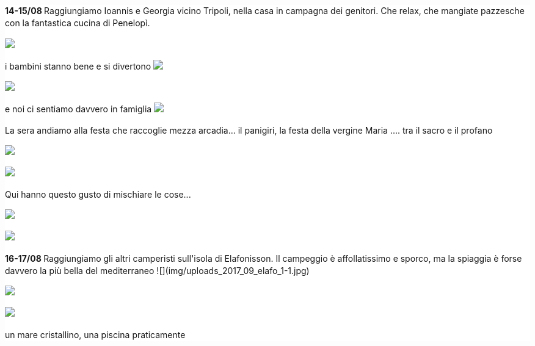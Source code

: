   
   <strong>
    14-15/08
   </strong>
   Raggiungiamo Ioannis e Georgia vicino Tripoli, nella casa in campagna dei genitori. Che relax, che mangiate pazzesche con la fantastica cucina di Penelopì.
  
  
   ![](img/uploads_2017_09_gi_1.jpg)
  
  
   i bambini stanno bene e si divertono
   ![](img/uploads_2017_09_bimbi.jpg)
  
  
   ![](img/uploads_2017_09_igbimbi.jpg)
  
  
   e noi ci sentiamo davvero in famiglia
   ![](img/uploads_2017_09_ferragosto.jpg)
  
  
   La sera andiamo alla festa che raccoglie mezza arcadia... il panigiri, la festa della vergine Maria .... tra il sacro e il profano
  
  
   ![](img/uploads_2017_09_panigiri.jpg)
  
  
   ![](img/uploads_2017_09_panigiri_2.jpg)
  
  
   Qui hanno questo gusto di mischiare le cose...
  
  
   ![](img/uploads_2017_09_chiesetta_bimi.jpg)
  
  
   ![](img/uploads_2017_09_chiesetta_2.jpg)
  
  
   <strong>
    16-17/08
   </strong>
   Raggiungiamo gli altri camperisti sull'isola di Elafonisson. Il campeggio è affollatissimo e sporco, ma la spiaggia è forse davvero la più bella del mediterraneo
   ![](img/uploads_2017_09_elafo_1-1.jpg)
  
  
   ![](img/uploads_2017_09_elafo_3.jpg)
  
  
   ![](img/uploads_2017_09_elafo_2.jpg)
  
  
   un mare cristallino, una piscina praticamente
  
  